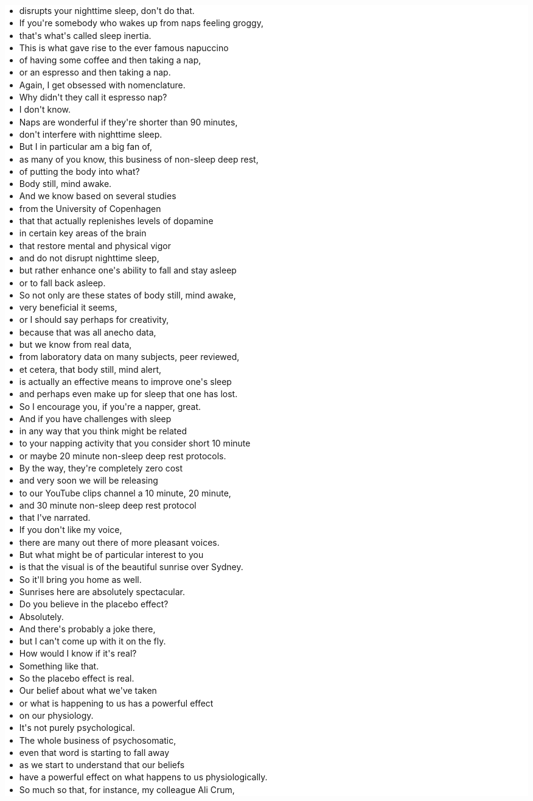 *  disrupts your nighttime sleep, don't do that.
*  If you're somebody who wakes up from naps feeling groggy,
*  that's what's called sleep inertia.
*  This is what gave rise to the ever famous napuccino
*  of having some coffee and then taking a nap,
*  or an espresso and then taking a nap.
*  Again, I get obsessed with nomenclature.
*  Why didn't they call it espresso nap?
*  I don't know.
*  Naps are wonderful if they're shorter than 90 minutes,
*  don't interfere with nighttime sleep.
*  But I in particular am a big fan of,
*  as many of you know, this business of non-sleep deep rest,
*  of putting the body into what?
*  Body still, mind awake.
*  And we know based on several studies
*  from the University of Copenhagen
*  that that actually replenishes levels of dopamine
*  in certain key areas of the brain
*  that restore mental and physical vigor
*  and do not disrupt nighttime sleep,
*  but rather enhance one's ability to fall and stay asleep
*  or to fall back asleep.
*  So not only are these states of body still, mind awake,
*  very beneficial it seems,
*  or I should say perhaps for creativity,
*  because that was all anecho data,
*  but we know from real data,
*  from laboratory data on many subjects, peer reviewed,
*  et cetera, that body still, mind alert,
*  is actually an effective means to improve one's sleep
*  and perhaps even make up for sleep that one has lost.
*  So I encourage you, if you're a napper, great.
*  And if you have challenges with sleep
*  in any way that you think might be related
*  to your napping activity that you consider short 10 minute
*  or maybe 20 minute non-sleep deep rest protocols.
*  By the way, they're completely zero cost
*  and very soon we will be releasing
*  to our YouTube clips channel a 10 minute, 20 minute,
*  and 30 minute non-sleep deep rest protocol
*  that I've narrated.
*  If you don't like my voice,
*  there are many out there of more pleasant voices.
*  But what might be of particular interest to you
*  is that the visual is of the beautiful sunrise over Sydney.
*  So it'll bring you home as well.
*  Sunrises here are absolutely spectacular.
*  Do you believe in the placebo effect?
*  Absolutely.
*  And there's probably a joke there,
*  but I can't come up with it on the fly.
*  How would I know if it's real?
*  Something like that.
*  So the placebo effect is real.
*  Our belief about what we've taken
*  or what is happening to us has a powerful effect
*  on our physiology.
*  It's not purely psychological.
*  The whole business of psychosomatic,
*  even that word is starting to fall away
*  as we start to understand that our beliefs
*  have a powerful effect on what happens to us physiologically.
*  So much so that, for instance, my colleague Ali Crum,